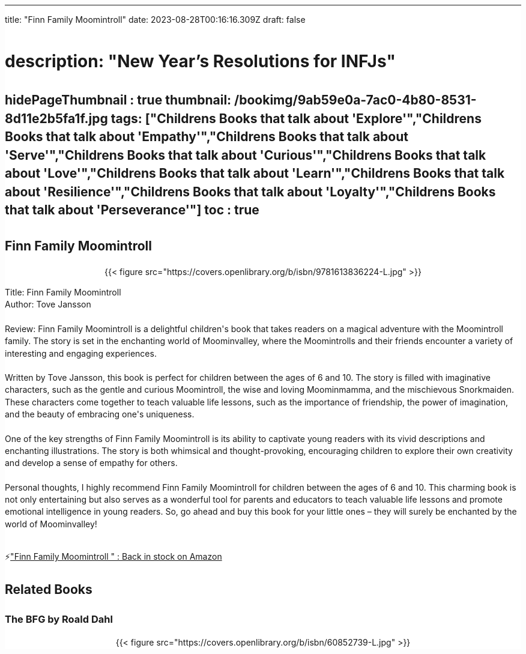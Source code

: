 
---
title: "Finn Family Moomintroll"
date: 2023-08-28T00:16:16.309Z
draft: false
# description: "New Year’s Resolutions for INFJs"
hidePageThumbnail : true
thumbnail: /bookimg/9ab59e0a-7ac0-4b80-8531-8d11e2b5fa1f.jpg
tags: ["Childrens Books that talk about 'Explore'","Childrens Books that talk about 'Empathy'","Childrens Books that talk about 'Serve'","Childrens Books that talk about 'Curious'","Childrens Books that talk about 'Love'","Childrens Books that talk about 'Learn'","Childrens Books that talk about 'Resilience'","Childrens Books that talk about 'Loyalty'","Childrens Books that talk about 'Perseverance'"]
toc : true
---
## Finn Family Moomintroll 

<center>
{{< figure src="https://covers.openlibrary.org/b/isbn/9781613836224-L.jpg" >}}
</center>

Title: Finn Family Moomintroll</br>
Author: Tove Jansson</br></br>
Review: Finn Family Moomintroll is a delightful children's book that takes readers on a magical adventure with the Moomintroll family. The story is set in the enchanting world of Moominvalley, where the Moomintrolls and their friends encounter a variety of interesting and engaging experiences.</br></br>
Written by Tove Jansson, this book is perfect for children between the ages of 6 and 10. The story is filled with imaginative characters, such as the gentle and curious Moomintroll, the wise and loving Moominmamma, and the mischievous Snorkmaiden. These characters come together to teach valuable life lessons, such as the importance of friendship, the power of imagination, and the beauty of embracing one's uniqueness.</br></br>
One of the key strengths of Finn Family Moomintroll is its ability to captivate young readers with its vivid descriptions and enchanting illustrations. The story is both whimsical and thought-provoking, encouraging children to explore their own creativity and develop a sense of empathy for others.</br></br>
Personal thoughts, I highly recommend Finn Family Moomintroll for children between the ages of 6 and 10. This charming book is not only entertaining but also serves as a wonderful tool for parents and educators to teach valuable life lessons and promote emotional intelligence in young readers. So, go ahead and buy this book for your little ones – they will surely be enchanted by the world of Moominvalley!</br></br>

<p>⚡<a id="aflink" href="https://www.amazon.com/gp/search?ie=UTF8&tag=klayu00-20&linkCode=ur2&linkId=6639bed89a8ad8dd2705e40644eb43d3&camp=1789&creative=9325&index=books&keywords=Finn Family Moomintroll " class="one" target="_blank" title='"Finn Family Moomintroll " : Back in stock on Amazon'>"Finn Family Moomintroll " : Back in stock on Amazon</a></p>

## Related Books
### The BFG by Roald Dahl
<center>
{{< figure src="https://covers.openlibrary.org/b/isbn/60852739-L.jpg" >}}
</center>
